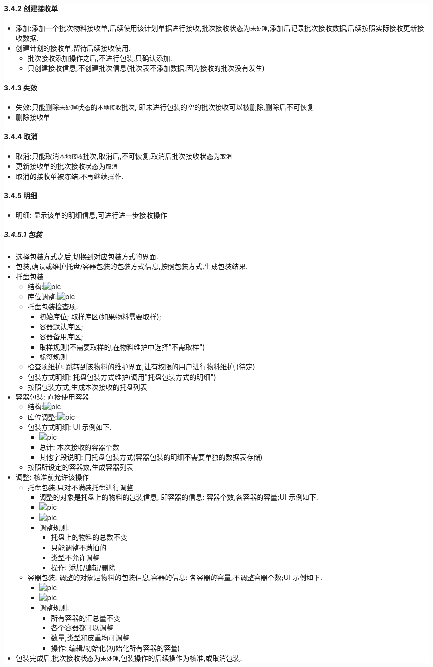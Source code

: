 #### 3.4.2 创建接收单

- 添加:添加一个批次物料接收单,后续使用该计划单据进行接收,批次接收状态为`未处理`,添加后记录批次接收数据,后续按照实际接收更新接收数据.
- 创建计划的接收单,留待后续接收使用.
  - 批次接收添加操作之后,不进行包装,只确认添加.
  - 只创建接收信息,不创建批次信息(批次表不添加数据,因为接收的批次没有发生)

#### 3.4.3 失效

- 失效:只能删除`未处理`状态的`本地接收`批次, 即未进行包装的空的批次接收可以被删除,删除后不可恢复
- 删除接收单

#### 3.4.4 取消

- 取消:只能取消`本地接收`批次,取消后,不可恢复,取消后批次接收状态为`取消`
- 更新接收单的批次接收状态为`取消`
- 取消的接收单被冻结,不再继续操作.

#### 3.4.5 明细

- 明细: 显示该单的明细信息,可进行进一步接收操作

##### 3.4.5.1 包装

- 选择包装方式之后,切换到对应包装方式的界面.
- 包装,确认或维护托盘/容器包装的包装方式信息,按照包装方式,生成包装结果.
- 托盘包装
  - 结构:![pic](/pics/库存_托盘包装.png)
  - 库位调整:![pic](/pics/库存_包装_库位调整.png)
  - 托盘包装检查项:
    - 初始库位; 取样库区(如果物料需要取样);
    - 容器默认库区;
    - 容器备用库区;
    - 取样规则(不需要取样的,在物料维护中选择"不需取样")
    - 标签规则
  - 检查项维护: 跳转到该物料的维护界面,让有权限的用户进行物料维护,(待定)
  - 包装方式明细: 托盘包装方式维护(调用"托盘包装方式的明细")
  - 按照包装方式,生成本次接收的托盘列表
- 容器包装: 直接使用容器
  - 结构:![pic](/pics/库存_容器包装.png)
  - 库位调整:![pic](/pics/库存_包装_库位调整.png)
  - 包装方式明细: UI 示例如下.
    - ![pic](/pics/批次_容器包装方式明细.png)
    - 总计: 本次接收的容器个数
    - 其他字段说明: 同托盘包装方式(容器包装的明细不需要单独的数据表存储)
  - 按照所设定的容器数,生成容器列表
- 调整: 核准前允许该操作
  - 托盘包装:只对不满装托盘进行调整
    - 调整的对象是托盘上的物料的包装信息, 即容器的信息: 容器个数,各容器的容量;UI 示例如下.
    - ![pic](/pics/批次_批次接收_托盘调整.png)
    - ![pic](/pics/批次_批次接收_托盘调整_添加.png)
    - 调整规则:
      - 托盘上的物料的总数不变
      - 只能调整不满拍的
      - 类型不允许调整
      - 操作: 添加/编辑/删除
  - 容器包装: 调整的对象是物料的包装信息,容器的信息: 各容器的容量,不调整容器个数;UI 示例如下.
    - ![pic](/pics/批次_批次接收_容器调整.png)
    - ![pic](/pics/批次_批次接收_容器调整_编辑.png)
    - 调整规则:
      - 所有容器的汇总量不变
      - 各个容器都可以调整
      - 数量,类型和皮重均可调整
      - 操作: 编辑/初始化(初始化所有容器的容量)
- 包装完成后,批次接收状态为`未处理`,包装操作的后续操作为核准,或取消包装.
